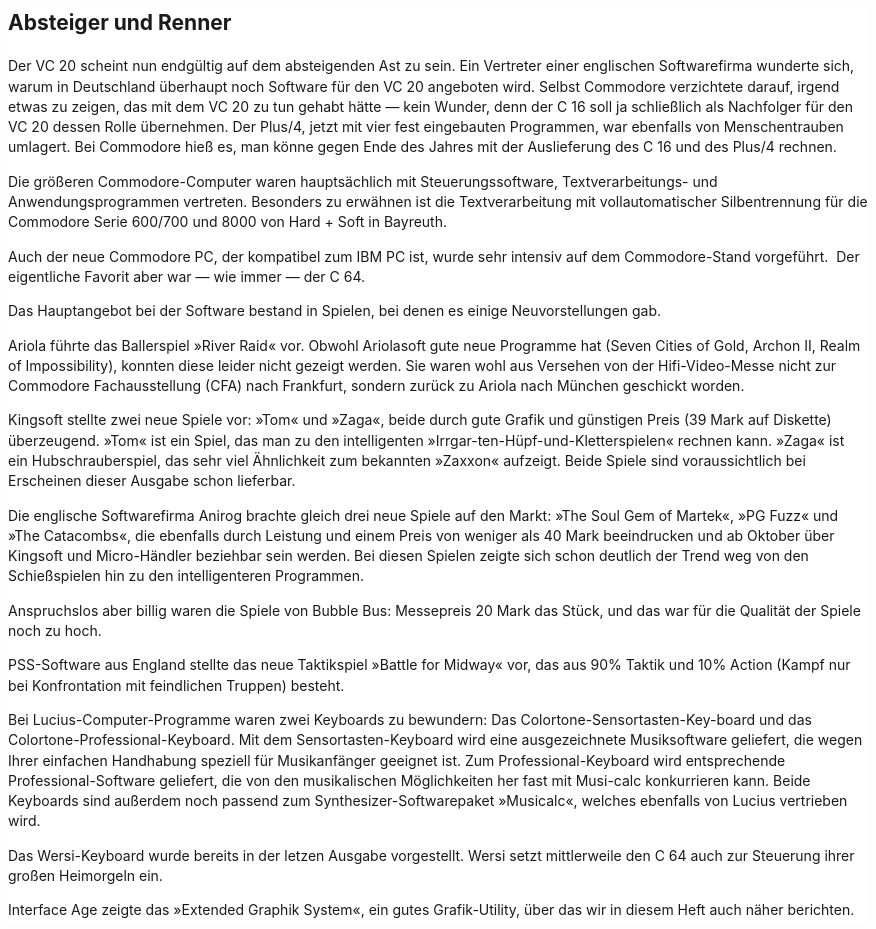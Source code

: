 ## Absteiger und Renner

Der VC 20 scheint nun endgültig auf dem absteigenden Ast zu sein. Ein Vertreter einer englischen Softwarefirma wunderte sich, warum in Deutschland überhaupt noch Software für den VC 20 angeboten wird. Selbst Commodore verzichtete darauf, irgend etwas zu zeigen, das mit dem VC 20 zu tun gehabt hätte — kein Wunder, denn der C 16 soll ja schließlich als Nachfolger für den VC 20 dessen Rolle übernehmen. Der Plus/4, jetzt mit vier fest eingebauten Programmen, war ebenfalls von Menschentrauben umlagert. Bei Commodore hieß es, man könne gegen Ende des Jahres mit der Auslieferung des C 16 und des Plus/4 rechnen.

Die größeren Commodore-Computer waren hauptsächlich mit Steuerungssoftware, Textverarbeitungs- und Anwendungsprogrammen vertreten. Besonders zu erwähnen ist die Textverarbeitung mit vollautomatischer Silbentrennung für die Commodore Serie 600/700 und 8000 von Hard + Soft in Bayreuth.

Auch der neue Commodore PC, der kompatibel zum IBM PC ist, wurde sehr intensiv auf dem Commodore-Stand vorgeführt. 
Der eigentliche Favorit aber war — wie immer — der C 64.

Das Hauptangebot bei der Software bestand in Spielen, bei denen es einige Neuvorstellungen gab.

Ariola führte das Ballerspiel »River Raid« vor. Obwohl Ariolasoft gute neue Programme hat (Seven Cities of Gold, Archon II, Realm of Impossibility), konnten diese leider nicht gezeigt werden. Sie waren wohl aus Versehen von der Hifi-Video-Messe nicht zur Commodore Fachausstellung (CFA) nach Frankfurt, sondern zurück zu Ariola nach München geschickt worden.

Kingsoft stellte zwei neue Spiele vor: »Tom« und »Zaga«, beide durch gute Grafik und günstigen Preis (39 Mark auf Diskette) überzeugend. »Tom« ist ein Spiel, das man zu den intelligenten »Irrgar-ten-Hüpf-und-Kletterspielen« rechnen kann. »Zaga« ist ein Hubschrauberspiel, das sehr viel Ähnlichkeit zum bekannten »Zaxxon« aufzeigt. Beide Spiele sind voraussichtlich bei Erscheinen dieser Ausgabe schon lieferbar.

Die englische Softwarefirma Anirog brachte gleich drei neue Spiele auf den Markt: »The Soul Gem of Martek«, »PG Fuzz« und »The Catacombs«, die ebenfalls durch Leistung und einem Preis von weniger als 40 Mark beeindrucken und ab Oktober über Kingsoft und Micro-Händler beziehbar sein werden. Bei diesen Spielen zeigte sich schon deutlich der Trend weg von den Schießspielen hin zu den intelligenteren Programmen.

Anspruchslos aber billig waren die Spiele von Bubble Bus: Messepreis 20 Mark das Stück, und das war für die Qualität der Spiele noch zu hoch.

PSS-Software aus England stellte das neue Taktikspiel »Battle for Midway« vor, das aus 90% Taktik und 10% Action (Kampf nur bei Konfrontation mit feindlichen Truppen) besteht.

Bei Lucius-Computer-Programme waren zwei Keyboards zu bewundern: Das Colortone-Sensortasten-Key-board und das Colortone-Professional-Keyboard. Mit dem Sensortasten-Keyboard wird eine ausgezeichnete Musiksoftware geliefert, die wegen Ihrer einfachen Handhabung speziell für Musikanfänger geeignet ist. Zum Professional-Keyboard wird entsprechende Professional-Software geliefert, die von den musikalischen Möglichkeiten her fast mit Musi-calc konkurrieren kann. Beide Keyboards sind außerdem noch passend zum Synthesizer-Softwarepaket »Musicalc«, welches ebenfalls von Lucius vertrieben wird.

Das Wersi-Keyboard wurde bereits in der letzen Ausgabe vorgestellt. Wersi setzt mittlerweile den C 64 auch zur Steuerung ihrer großen Heimorgeln ein.

Interface Age zeigte das »Extended Graphik System«, ein gutes Grafik-Utility, über das wir in diesem Heft auch näher berichten.
